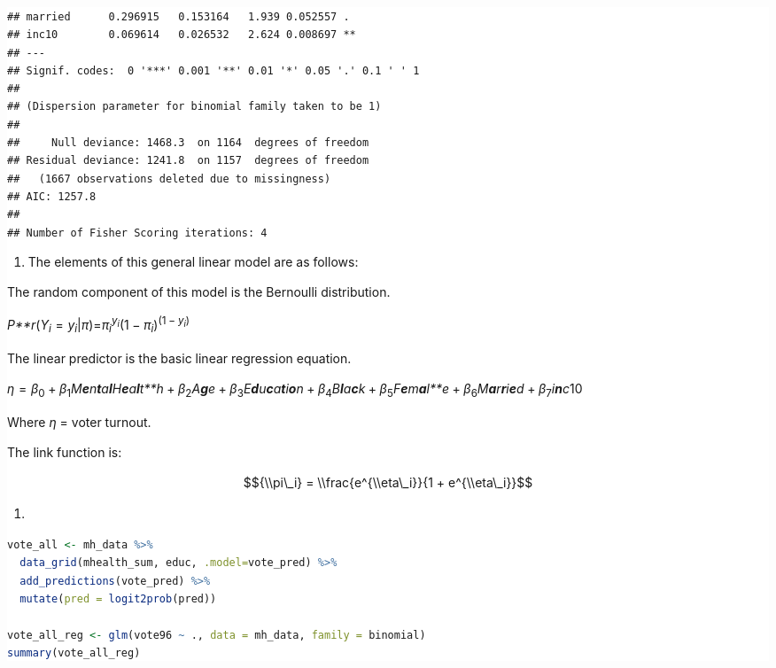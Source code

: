     ## married      0.296915   0.153164   1.939 0.052557 .  
    ## inc10        0.069614   0.026532   2.624 0.008697 ** 
    ## ---
    ## Signif. codes:  0 '***' 0.001 '**' 0.01 '*' 0.05 '.' 0.1 ' ' 1
    ## 
    ## (Dispersion parameter for binomial family taken to be 1)
    ## 
    ##     Null deviance: 1468.3  on 1164  degrees of freedom
    ## Residual deviance: 1241.8  on 1157  degrees of freedom
    ##   (1667 observations deleted due to missingness)
    ## AIC: 1257.8
    ## 
    ## Number of Fisher Scoring iterations: 4

1.  The elements of this general linear model are as follows:

The random component of this model is the Bernoulli distribution.

*P**r*(*Y*<sub>*i*</sub> = *y*<sub>*i*</sub>|*π*)=*π*<sub>*i*</sub><sup>*y*<sub>*i*</sub></sup>(1 − *π*<sub>*i*</sub>)<sup>(1 − *y*<sub>*i*</sub>)</sup>

The linear predictor is the basic linear regression equation.

*η* = *β*<sub>0</sub> + *β*<sub>1</sub>*M**e**n**t**a**l**H**e**a**l**t**h* + *β*<sub>2</sub>*A**g**e* + *β*<sub>3</sub>*E**d**u**c**a**t**i**o**n* + *β*<sub>4</sub>*B**l**a**c**k* + *β*<sub>5</sub>*F**e**m**a**l**e* + *β*<sub>6</sub>*M**a**r**r**i**e**d* + *β*<sub>7</sub>*i**n**c*10

Where
*η*
 = voter turnout.

The link function is:

$${\\pi\_i} = \\frac{e^{\\eta\_i}}{1 + e^{\\eta\_i}}$$

1.  

``` r
vote_all <- mh_data %>%
  data_grid(mhealth_sum, educ, .model=vote_pred) %>%
  add_predictions(vote_pred) %>%
  mutate(pred = logit2prob(pred))

vote_all_reg <- glm(vote96 ~ ., data = mh_data, family = binomial)
summary(vote_all_reg)
```
